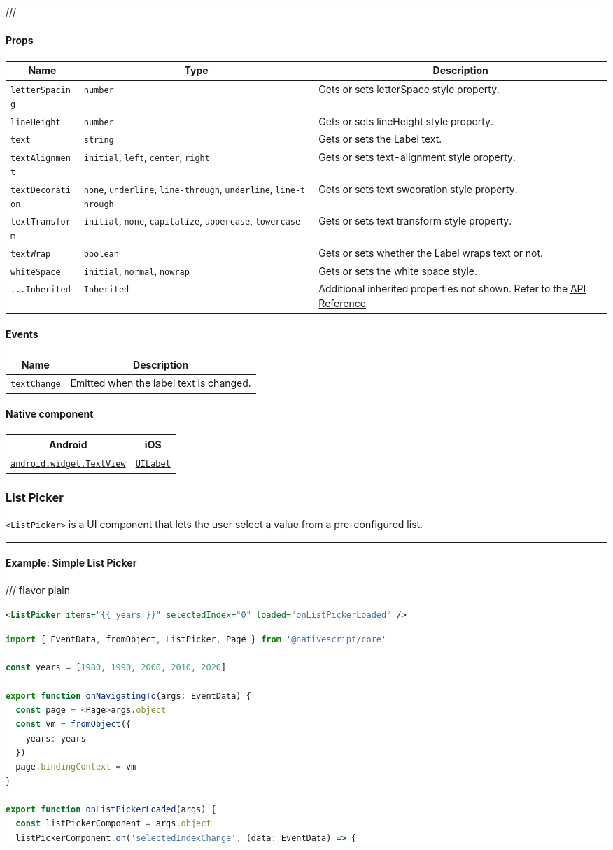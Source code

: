 ///

#### Props

| Name             | Type                                                             | Description                                                                                                                                 |
| ---------------- | ---------------------------------------------------------------- | ------------------------------------------------------------------------------------------------------------------------------------------- |
| `letterSpacing`  | `number`                                                         | Gets or sets letterSpace style property.                                                                                                    |
| `lineHeight`     | `number`                                                         | Gets or sets lineHeight style property.                                                                                                     |
| `text`           | `string`                                                         | Gets or sets the Label text.                                                                                                                |
| `textAlignment`  | `initial`, `left`, `center`, `right`                             | Gets or sets text-alignment style property.                                                                                                 |
| `textDecoration` | `none`, `underline`, `line-through`, `underline`, `line-through` | Gets or sets text swcoration style property.                                                                                                |
| `textTransform`  | `initial`, `none`, `capitalize`, `uppercase`, `lowercase`        | Gets or sets text transform style property.                                                                                                 |
| `textWrap`       | `boolean`                                                        | Gets or sets whether the Label wraps text or not.                                                                                           |
| `whiteSpace`     | `initial`, `normal`, `nowrap`                                    | Gets or sets the white space style.                                                                                                         |
| `...Inherited`   | `Inherited`                                                      | Additional inherited properties not shown. Refer to the [API Reference](http://docs.nativescript.org/api-reference/modules/_ui_label_.html) |



#### Events

| Name         | Description                             |
| ------------ | --------------------------------------- |
| `textChange` | Emitted when the label text is changed. |

#### Native component

| Android                                                                                           | iOS                                                                  |
| ------------------------------------------------------------------------------------------------- | -------------------------------------------------------------------- |
| [`android.widget.TextView`](https://developer.android.com/reference/android/widget/TextView.html) | [`UILabel`](https://developer.apple.com/documentation/uikit/uilabel) |



### List Picker

`<ListPicker>` is a UI component that lets the user select a value from a pre-configured list.

---

#### Example: Simple List Picker

/// flavor plain

```xml
<ListPicker items="{{ years }}" selectedIndex="0" loaded="onListPickerLoaded" />
```

```ts
import { EventData, fromObject, ListPicker, Page } from '@nativescript/core'

const years = [1980, 1990, 2000, 2010, 2020]

export function onNavigatingTo(args: EventData) {
  const page = <Page>args.object
  const vm = fromObject({
    years: years
  })
  page.bindingContext = vm
}

export function onListPickerLoaded(args) {
  const listPickerComponent = args.object
  listPickerComponent.on('selectedIndexChange', (data: EventData) => {
```